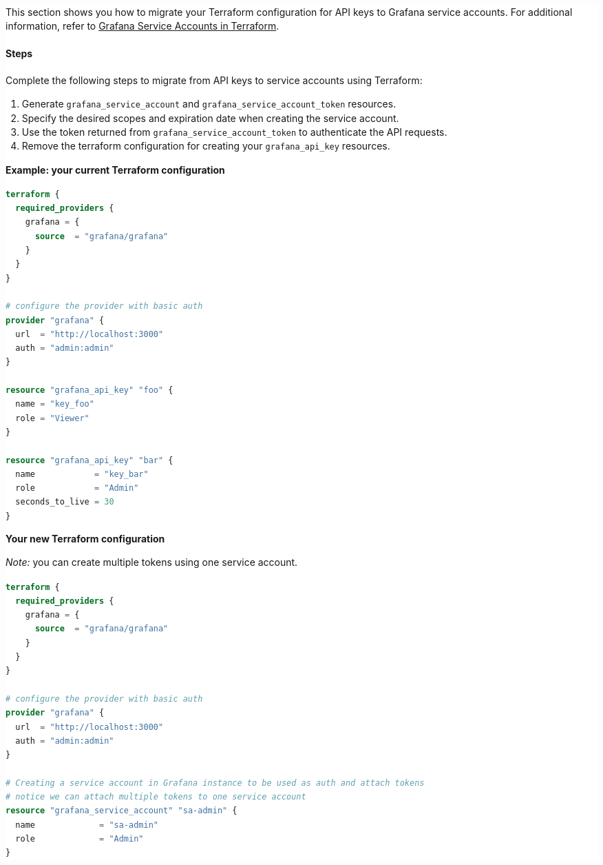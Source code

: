 This section shows you how to migrate your Terraform configuration for API keys to Grafana service accounts. For additional information, refer to [Grafana Service Accounts in Terraform](https://registry.terraform.io/providers/grafana/grafana/latest/docs/resources/service_account_token).

#### Steps

Complete the following steps to migrate from API keys to service accounts using Terraform:

1. Generate `grafana_service_account` and `grafana_service_account_token` resources.
1. Specify the desired scopes and expiration date when creating the service account.
1. Use the token returned from `grafana_service_account_token` to authenticate the API requests.
1. Remove the terraform configuration for creating your `grafana_api_key` resources.

**Example: your current Terraform configuration**

```tf
terraform {
  required_providers {
    grafana = {
      source  = "grafana/grafana"
    }
  }
}

# configure the provider with basic auth
provider "grafana" {
  url  = "http://localhost:3000"
  auth = "admin:admin"
}

resource "grafana_api_key" "foo" {
  name = "key_foo"
  role = "Viewer"
}

resource "grafana_api_key" "bar" {
  name            = "key_bar"
  role            = "Admin"
  seconds_to_live = 30
}
```

**Your new Terraform configuration**

_Note:_ you can create multiple tokens using one service account.

```tf
terraform {
  required_providers {
    grafana = {
      source  = "grafana/grafana"
    }
  }
}

# configure the provider with basic auth
provider "grafana" {
  url  = "http://localhost:3000"
  auth = "admin:admin"
}

# Creating a service account in Grafana instance to be used as auth and attach tokens
# notice we can attach multiple tokens to one service account
resource "grafana_service_account" "sa-admin" {
  name             = "sa-admin"
  role             = "Admin"
}
```